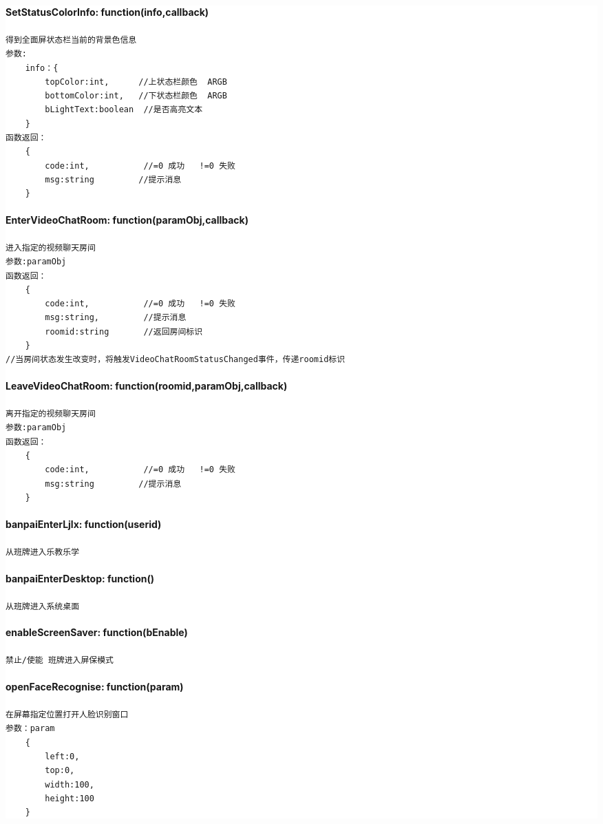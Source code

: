 #### SetStatusColorInfo: function(info,callback)
    得到全面屏状态栏当前的背景色信息
    参数:
        info：{
            topColor:int,      //上状态栏颜色  ARGB
            bottomColor:int,   //下状态栏颜色  ARGB
            bLightText:boolean  //是否高亮文本
        }
    函数返回：
        {
            code:int,           //=0 成功   !=0 失败
            msg:string         //提示消息
        }

#### EnterVideoChatRoom: function(paramObj,callback)
    进入指定的视频聊天房间
    参数:paramObj
    函数返回：
        {
            code:int,           //=0 成功   !=0 失败
            msg:string,         //提示消息
            roomid:string       //返回房间标识
        }
    //当房间状态发生改变时，将触发VideoChatRoomStatusChanged事件，传递roomid标识

#### LeaveVideoChatRoom: function(roomid,paramObj,callback)
    离开指定的视频聊天房间
    参数:paramObj
    函数返回：
        {
            code:int,           //=0 成功   !=0 失败
            msg:string         //提示消息
        }

#### banpaiEnterLjlx: function(userid)
    从班牌进入乐教乐学

#### banpaiEnterDesktop: function()
    从班牌进入系统桌面

#### enableScreenSaver: function(bEnable)
    禁止/使能 班牌进入屏保模式

#### openFaceRecognise: function(param)
    在屏幕指定位置打开人脸识别窗口
    参数：param
        {
            left:0,
            top:0,
            width:100,
            height:100
        }
